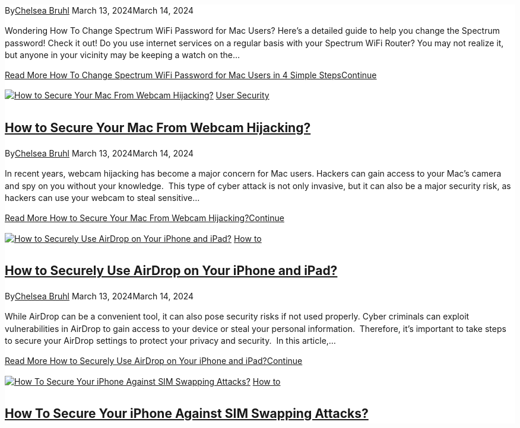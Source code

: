 By[Chelsea Bruhl](https://macsecurity.org/author/chelsea/)
March 13, 2024March 14, 2024

Wondering How To Change Spectrum WiFi Password for Mac Users? Here’s a detailed guide to help you change the Spectrum password! Check it out! Do you use internet services on a regular basis with your Spectrum WiFi Router? You may not realize it, but anyone in your vicinity may be keeping a watch on the…

[Read More How To Change Spectrum WiFi Password for Mac Users in 4 Simple StepsContinue](https://macsecurity.org/how-to-change-spectrum-wifi-password-for-mac-users/)

[![How to Secure Your Mac From Webcam Hijacking?](https://macsecurity.org/wp-content/uploads/2023/02/How-to-Secure-Your-Mac-From-Webcam-Hijacking-768x384.jpg)](https://macsecurity.org/how-to-secure-your-mac-from-webcam-hijacking/)
[User Security](https://macsecurity.org/category/user-security/)
## [How to Secure Your Mac From Webcam Hijacking?](https://macsecurity.org/how-to-secure-your-mac-from-webcam-hijacking/)

By[Chelsea Bruhl](https://macsecurity.org/author/chelsea/)
March 13, 2024March 14, 2024

In recent years, webcam hijacking has become a major concern for Mac users. Hackers can gain access to your Mac’s camera and spy on you without your knowledge.  This type of cyber attack is not only invasive, but it can also be a major security risk, as hackers can use your webcam to steal sensitive…

[Read More How to Secure Your Mac From Webcam Hijacking?Continue](https://macsecurity.org/how-to-secure-your-mac-from-webcam-hijacking/)

[![How to Securely Use AirDrop on Your iPhone and iPad?](https://macsecurity.org/wp-content/uploads/2023/03/How-to-Securely-Use-AirDrop-on-Your-iPhone-and-iPad-768x384.jpg)](https://macsecurity.org/how-to-securely-use-airdrop-on-your-iphone-and-ipad/)
[How to](https://macsecurity.org/category/how-to/)
## [How to Securely Use AirDrop on Your iPhone and iPad?](https://macsecurity.org/how-to-securely-use-airdrop-on-your-iphone-and-ipad/)

By[Chelsea Bruhl](https://macsecurity.org/author/chelsea/)
March 13, 2024March 14, 2024

While AirDrop can be a convenient tool, it can also pose security risks if not used properly. Cyber criminals can exploit vulnerabilities in AirDrop to gain access to your device or steal your personal information.  Therefore, it’s important to take steps to secure your AirDrop settings to protect your privacy and security.  In this article,…

[Read More How to Securely Use AirDrop on Your iPhone and iPad?Continue](https://macsecurity.org/how-to-securely-use-airdrop-on-your-iphone-and-ipad/)

[![How To Secure Your iPhone Against SIM Swapping Attacks?](https://macsecurity.org/wp-content/uploads/2023/03/How-To-Secure-Your-iPhone-Against-SIM-Swapping-Attacks-768x432.png)](https://macsecurity.org/how-to-secure-your-iphone-against-sim-swapping-attacks/)
[How to](https://macsecurity.org/category/how-to/)
## [How To Secure Your iPhone Against SIM Swapping Attacks?](https://macsecurity.org/how-to-secure-your-iphone-against-sim-swapping-attacks/)

